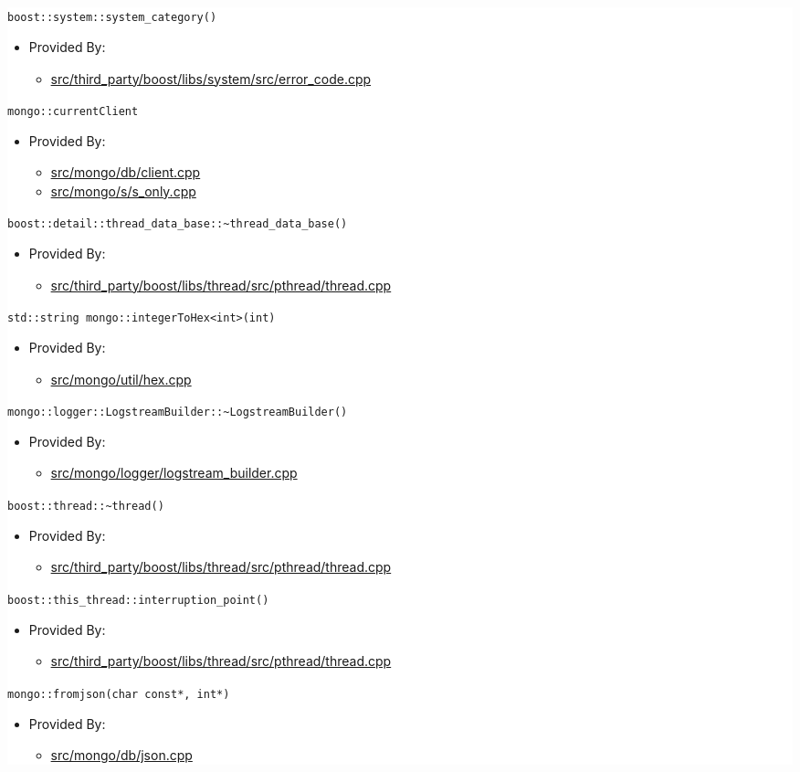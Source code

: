     boost::system::system_category()

- Provided By:

    - [src/third\_party/boost/libs/system/src/error\_code.cpp](../../../../third\_party/boost\_system)

<div></div>

    mongo::currentClient

- Provided By:

    - [src/mongo/db/client.cpp](../../../../queries/client\_and\_operation\_tracking)
    - [src/mongo/s/s\_only.cpp](../../../../queries/client\_and\_operation\_tracking)

<div></div>

    boost::detail::thread_data_base::~thread_data_base()

- Provided By:

    - [src/third\_party/boost/libs/thread/src/pthread/thread.cpp](../../../../third\_party/boost\_thread)

<div></div>

    std::string mongo::integerToHex<int>(int)

- Provided By:

    - [src/mongo/util/hex.cpp](../../../../utilities/utilities)

<div></div>

    mongo::logger::LogstreamBuilder::~LogstreamBuilder()

- Provided By:

    - [src/mongo/logger/logstream\_builder.cpp](../../../../process\_management/logging\_system)

<div></div>

    boost::thread::~thread()

- Provided By:

    - [src/third\_party/boost/libs/thread/src/pthread/thread.cpp](../../../../third\_party/boost\_thread)

<div></div>

    boost::this_thread::interruption_point()

- Provided By:

    - [src/third\_party/boost/libs/thread/src/pthread/thread.cpp](../../../../third\_party/boost\_thread)

<div></div>

    mongo::fromjson(char const*, int*)

- Provided By:

    - [src/mongo/db/json.cpp](../../../../bson/bson)
